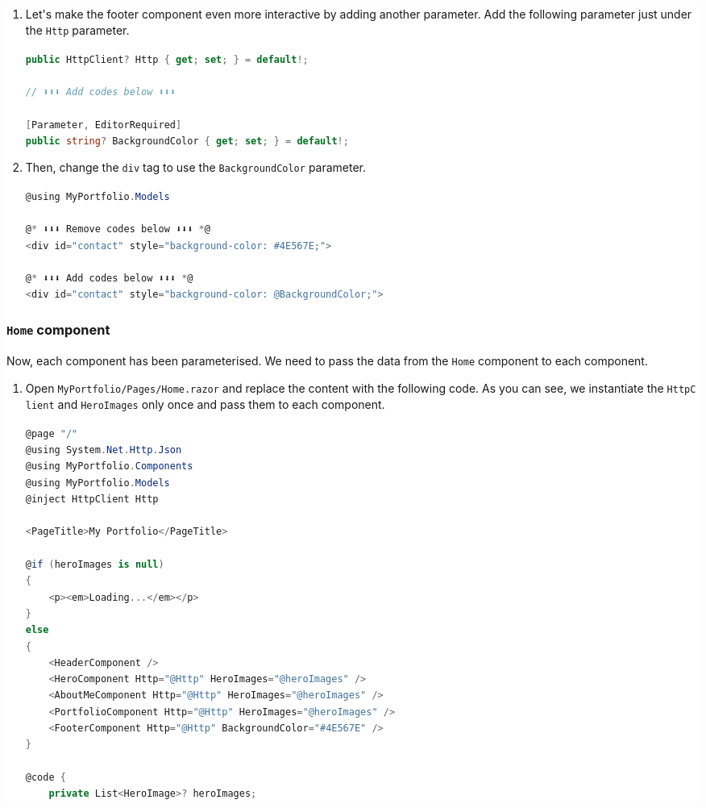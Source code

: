 1. Let's make the footer component even more interactive by adding another parameter. Add the following parameter just under the `Http` parameter.

    ```csharp
    public HttpClient? Http { get; set; } = default!;

    // ⬇️⬇️⬇️ Add codes below ⬇️⬇️⬇️

    [Parameter, EditorRequired]
    public string? BackgroundColor { get; set; } = default!;
    ```

1. Then, change the `div` tag to use the `BackgroundColor` parameter.

    ```csharp
    @using MyPortfolio.Models

    @* ⬇️⬇️⬇️ Remove codes below ⬇️⬇️⬇️ *@
    <div id="contact" style="background-color: #4E567E;">

    @* ⬇️⬇️⬇️ Add codes below ⬇️⬇️⬇️ *@
    <div id="contact" style="background-color: @BackgroundColor;">
    ```

### `Home` component

Now, each component has been parameterised. We need to pass the data from the `Home` component to each component.

1. Open `MyPortfolio/Pages/Home.razor` and replace the content with the following code. As you can see, we instantiate the `HttpClient` and `HeroImages` only once and pass them to each component.

    ```csharp
    @page "/"
    @using System.Net.Http.Json
    @using MyPortfolio.Components
    @using MyPortfolio.Models
    @inject HttpClient Http
    
    <PageTitle>My Portfolio</PageTitle>
    
    @if (heroImages is null)
    {
        <p><em>Loading...</em></p>
    }
    else
    {
        <HeaderComponent />
        <HeroComponent Http="@Http" HeroImages="@heroImages" />
        <AboutMeComponent Http="@Http" HeroImages="@heroImages" />
        <PortfolioComponent Http="@Http" HeroImages="@heroImages" />
        <FooterComponent Http="@Http" BackgroundColor="#4E567E" />
    }
    
    @code {
        private List<HeroImage>? heroImages;
    